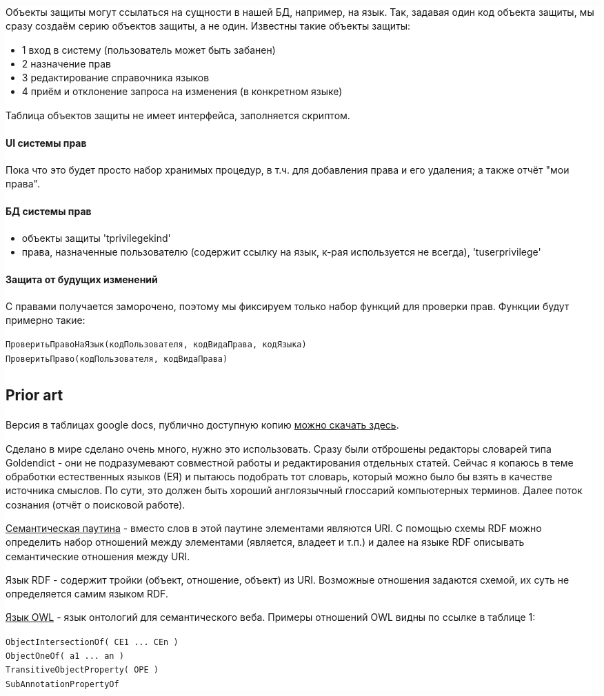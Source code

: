 Объекты защиты могут ссылаться на сущности в нашей БД, например, на язык. Так, задавая один код объекта защиты, мы
сразу создаём серию объектов защиты, а не один. Известны такие объекты защиты:

- 1 вход в систему (пользователь может быть забанен)
- 2 назначение прав
- 3 редактирование справочника языков
- 4 приём и отклонение запроса на изменения (в конкретном языке)

Таблица объектов защиты не имеет интерфейса, заполняется скриптом. 

#### UI системы прав

Пока что это будет просто набор хранимых процедур, в т.ч. для добавления права и его удаления;
а также отчёт "мои права".

#### БД системы прав

- объекты защиты 'tprivilegekind'
- права, назначенные пользователю (содержит ссылку на язык, к-рая используется не всегда), 'tuserprivilege' 

#### Защита от будущих изменений

С правами получается заморочено, поэтому мы фиксируем только набор функций для проверки прав. Функции будут
примерно такие:

```
ПроверитьПравоНаЯзык(кодПользователя, кодВидаПрава, кодЯзыка)
ПроверитьПраво(кодПользователя, кодВидаПрава)
```

## Prior art

Версия в таблицах google docs, публично доступную копию [можно скачать здесь](https://docs.google.com/spreadsheets/d/1z20rkYFBxX9p3eKwG74fEiuDGcJ1j0ud_spV1JTTe2w/edit?usp=sharing).

Сделано в мире сделано очень много, нужно это использовать. Сразу были отброшены редакторы словарей типа Goldendict - они не подразумевают совместной работы и редактирования отдельных статей. Сейчас я копаюсь в теме обработки естественных языков (ЕЯ) и пытаюсь подобрать тот словарь, который можно было бы взять в качестве источника смыслов. По сути, это должен быть хороший англоязычный глоссарий компьютерных терминов. Далее поток сознания (отчёт о поисковой работе). 

[Семантическая паутина](https://ru.wikipedia.org/wiki/Семантическая_паутина) - вместо слов в этой паутине элементами являются URI. С помощью схемы RDF можно определить набор отношений между элементами (является, владеет и т.п.) и далее на языке RDF описывать семантические отношения между URI. 

Язык RDF - содержит тройки (объект, отношение, объект) из URI. Возможные отношения задаются схемой, их суть не определяется самим языком RDF.

[Язык OWL](https://www.w3.org/TR/2012/REC-owl2-mapping-to-rdf-20121211/#Translation_of_Axioms_without_Annotations) - язык онтологий для семантического веба. Примеры отношений OWL видны по ссылке в таблице 1:

```
ObjectIntersectionOf( CE1 ... CEn )
ObjectOneOf( a1 ... an )
TransitiveObjectProperty( OPE )
SubAnnotationPropertyOf
```
